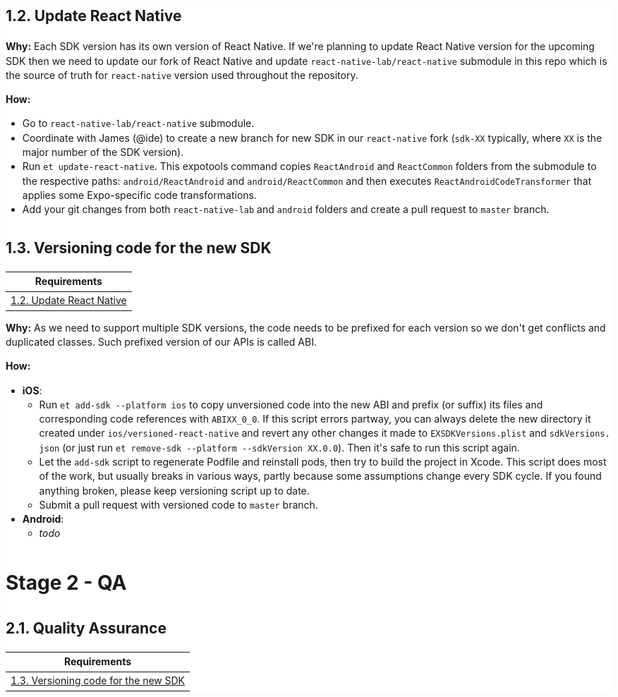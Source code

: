 ## 1.2. Update React Native

**Why:** Each SDK version has its own version of React Native. If we're planning to update React Native version for the upcoming SDK then we need to update our fork of React Native and update `react-native-lab/react-native` submodule in this repo which is the source of truth for `react-native` version used throughout the repository.
    
**How:**

- Go to `react-native-lab/react-native` submodule.
- Coordinate with James (@ide) to create a new branch for new SDK in our `react-native` fork (`sdk-XX` typically, where `XX` is the major number of the SDK version).
- Run `et update-react-native`. This expotools command copies `ReactAndroid` and `ReactCommon` folders from the submodule to the respective paths: `android/ReactAndroid` and `android/ReactCommon` and then executes `ReactAndroidCodeTransformer` that applies some Expo-specific code transformations.
- Add your git changes from both `react-native-lab` and `android` folders and create a pull request to `master` branch.

## 1.3. Versioning code for the new SDK

| Requirements                                         |
| ---------------------------------------------------- |
| [1.2. Update React Native](#1-2-update-react-native) |

**Why:** As we need to support multiple SDK versions, the code needs to be prefixed for each version so we don't get conflicts and duplicated classes. Such prefixed version of our APIs is called ABI.

**How:**

- **iOS**:
  - Run `et add-sdk --platform ios` to copy unversioned code into the new ABI and prefix (or suffix) its files and corresponding code references with `ABIXX_0_0`. If this script errors partway, you can always delete the new directory it created under `ios/versioned-react-native` and revert any other changes it made to `EXSDKVersions.plist` and `sdkVersions.json` (or just run `et remove-sdk --platform --sdkVersion XX.0.0`). Then it's safe to run this script again.
  - Let the `add-sdk` script to regenerate Podfile and reinstall pods, then try to build the project in Xcode. This script does most of the work, but usually breaks in various ways, partly because some assumptions change every SDK cycle. If you found anything broken, please keep versioning script up to date.
  - Submit a pull request with versioned code to `master` branch.
- **Android**:
  - *todo*

# Stage 2 - QA

## 2.1. Quality Assurance

| Requirements                                                                 |
| ---------------------------------------------------------------------------- |
| [1.3. Versioning code for the new SDK](#1-3-versioning-code-for-the-new-sdk) |
